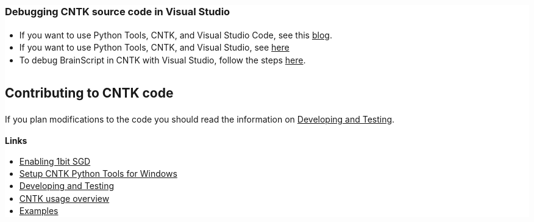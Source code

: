 ### Debugging CNTK source code in Visual Studio
 - If you want to use Python Tools, CNTK, and Visual Studio Code, see this [blog](http://dacrook.com/cntk-vs-code-awesome/). 
 - If you want to use Python Tools, CNTK, and Visual Studio, see [here](./Setup-CNTK-Python-Tools-For-Windows.md)   
 - To debug BrainScript in CNTK with Visual Studio, follow the steps [here](./Debugging-CNTK-source-code-in-Visual-Studio.md).

## Contributing to CNTK code

If you plan modifications to the code you should read the information on [Developing and Testing](./Developing-and-Testing.md).

**Links**
* [Enabling 1bit SGD](./Enabling-1bit-SGD.md)
* [Setup CNTK Python Tools for Windows](./Setup-CNTK-Python-Tools-for-Windows.md)
* [Developing and Testing](./Developing-and-Testing.md)
* [CNTK usage overview](./CNTK-usage-overview.md)
* [Examples](./Examples.md)



